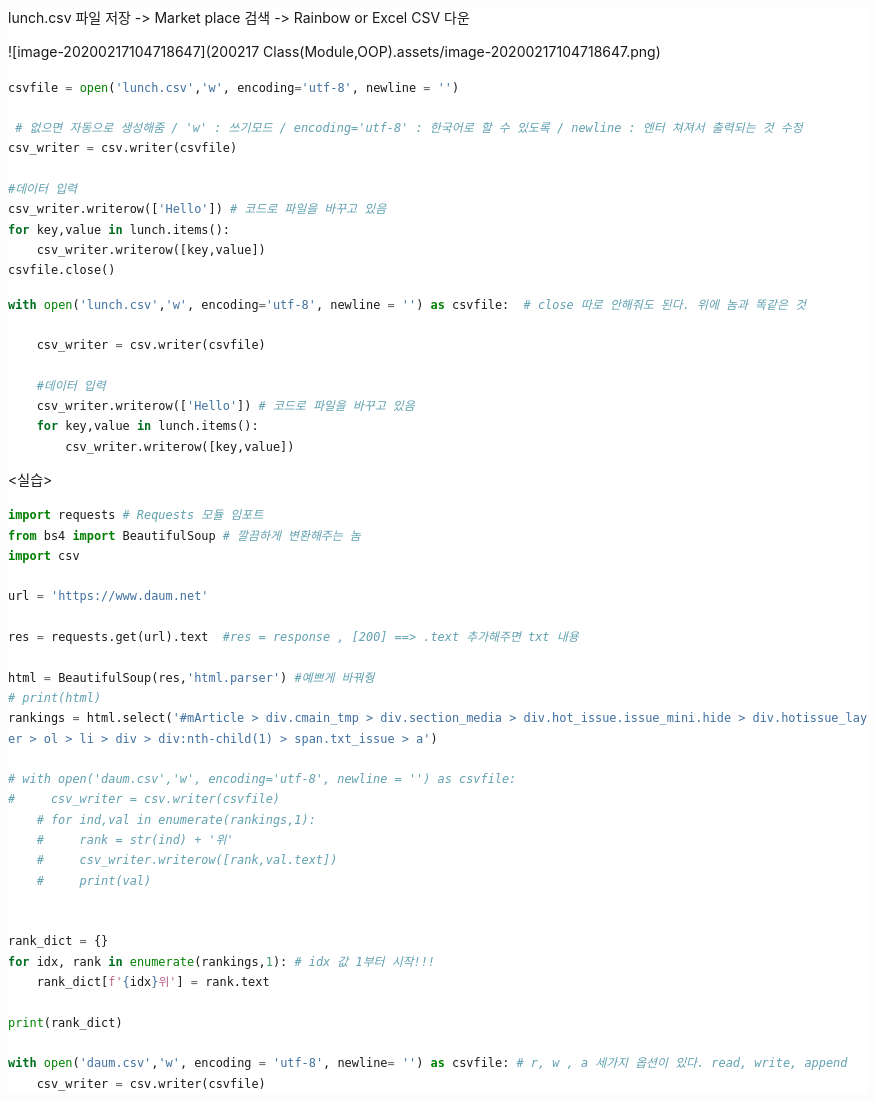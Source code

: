 lunch.csv 파일 저장 -> Market place 검색 -> Rainbow or Excel CSV 다운



![image-20200217104718647](200217 Class(Module,OOP).assets/image-20200217104718647.png)



```python
csvfile = open('lunch.csv','w', encoding='utf-8', newline = '')

 # 없으면 자동으로 생성해줌 / 'w' : 쓰기모드 / encoding='utf-8' : 한국어로 할 수 있도록 / newline : 엔터 쳐져서 출력되는 것 수정
csv_writer = csv.writer(csvfile)

#데이터 입력
csv_writer.writerow(['Hello']) # 코드로 파일을 바꾸고 있음
for key,value in lunch.items():
    csv_writer.writerow([key,value])
csvfile.close()
```



```python
with open('lunch.csv','w', encoding='utf-8', newline = '') as csvfile:  # close 따로 안해줘도 된다. 위에 놈과 똑같은 것
    
    csv_writer = csv.writer(csvfile)

    #데이터 입력
    csv_writer.writerow(['Hello']) # 코드로 파일을 바꾸고 있음
    for key,value in lunch.items():
        csv_writer.writerow([key,value])
```



<실습>

```python
import requests # Requests 모듈 임포트
from bs4 import BeautifulSoup # 깔끔하게 변환해주는 놈
import csv

url = 'https://www.daum.net'

res = requests.get(url).text  #res = response , [200] ==> .text 추가해주면 txt 내용

html = BeautifulSoup(res,'html.parser') #예쁘게 바꿔줭
# print(html)
rankings = html.select('#mArticle > div.cmain_tmp > div.section_media > div.hot_issue.issue_mini.hide > div.hotissue_layer > ol > li > div > div:nth-child(1) > span.txt_issue > a')

# with open('daum.csv','w', encoding='utf-8', newline = '') as csvfile:
#     csv_writer = csv.writer(csvfile)
    # for ind,val in enumerate(rankings,1):
    #     rank = str(ind) + '위'
    #     csv_writer.writerow([rank,val.text])
    #     print(val)


rank_dict = {}
for idx, rank in enumerate(rankings,1): # idx 값 1부터 시작!!!
    rank_dict[f'{idx}위'] = rank.text

print(rank_dict)

with open('daum.csv','w', encoding = 'utf-8', newline= '') as csvfile: # r, w , a 세가지 옵션이 있다. read, write, append
    csv_writer = csv.writer(csvfile)
```